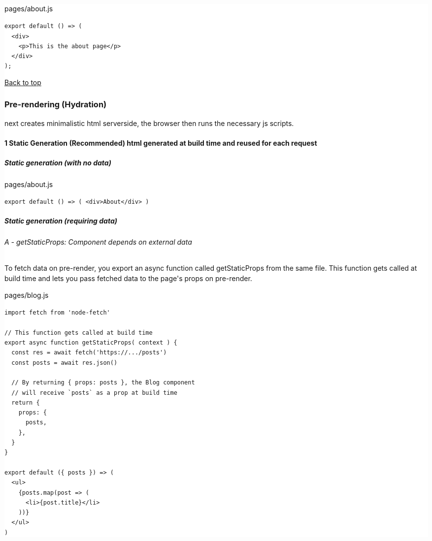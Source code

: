 pages/about.js

    export default () => (
      <div>
        <p>This is the about page</p>
      </div>
    );

[Back to top](#Content)

### Pre-rendering (Hydration)

next creates minimalistic html serverside, the browser then runs the necessary js scripts.

#### 1 Static Generation (Recommended) html generated at build time and reused for each request

##### Static generation (with no data)

pages/about.js

    export default () => ( <div>About</div> )

##### Static generation (requiring data)

###### A - getStaticProps: Component depends on external data

To fetch data on pre-render, you export an async function called getStaticProps from the same file. This function gets called at build time and lets you pass fetched data to the page's props on pre-render.

pages/blog.js

    import fetch from 'node-fetch'

    // This function gets called at build time
    export async function getStaticProps( context ) {
      const res = await fetch('https://.../posts')
      const posts = await res.json()

      // By returning { props: posts }, the Blog component
      // will receive `posts` as a prop at build time
      return {
        props: {
          posts,
        },
      }
    }

    export default ({ posts }) => (
      <ul>
        {posts.map(post => (
          <li>{post.title}</li>
        ))}
      </ul>
    )
